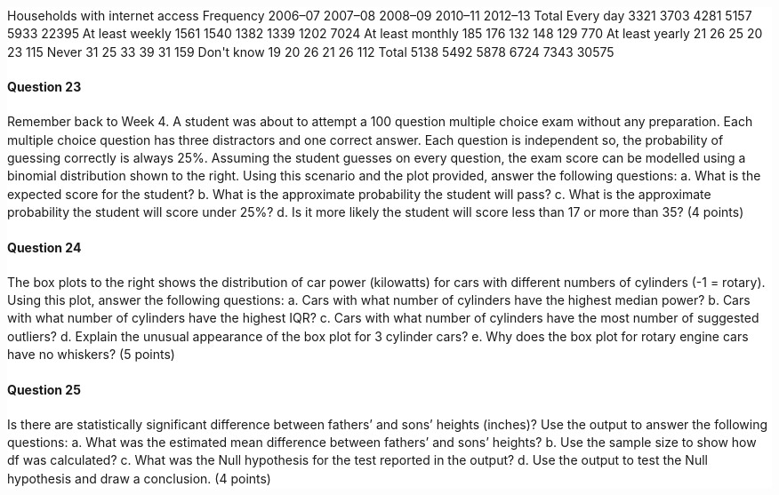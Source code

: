 Households with internet access
Frequency 2006–07 2007–08 2008–09 2010–11 2012–13 Total
Every day 3321 3703 4281 5157 5933 22395
At least weekly 1561 1540 1382 1339 1202 7024
At least monthly 185 176 132 148 129 770
At least yearly 21 26 25 20 23 115
Never 31 25 33 39 31 159
Don't know 19 20 26 21 26 112
Total 5138 5492 5878 6724 7343 30575

#### Question 23
Remember back to Week 4. A student was about to
attempt a 100 question multiple choice exam without
any preparation. Each multiple choice question has
three distractors and one correct answer. Each question
is independent so, the probability of guessing correctly is
always 25%. Assuming the student guesses on every
question, the exam score can be modelled using a
binomial distribution shown to the right. Using this
scenario and the plot provided, answer the following
questions:
a. What is the expected score for the student?
b. What is the approximate probability the student
will pass?
c. What is the approximate probability the student
will score under 25%?
d. Is it more likely the student will score less than 17
or more than 35?
(4 points)

#### Question 24
The box plots to the right shows the distribution
of car power (kilowatts) for cars with different
numbers of cylinders (-1 = rotary). Using this
plot, answer the following questions:
a. Cars with what number of cylinders have
the highest median power?
b. Cars with what number of cylinders have
the highest IQR?
c. Cars with what number of cylinders have
the most number of suggested outliers?
d. Explain the unusual appearance of the
box plot for 3 cylinder cars?
e. Why does the box plot for rotary engine
cars have no whiskers?
(5 points)

#### Question 25
Is there are statistically significant
difference between fathers’ and sons’
heights (inches)? Use the output to
answer the following questions:
a. What was the estimated mean
difference between fathers’ and
sons’ heights?
b. Use the sample size to show
how df was calculated?
c. What was the Null hypothesis
for the test reported in the
output?
d. Use the output to test the Null
hypothesis and draw a
conclusion.
(4 points)
